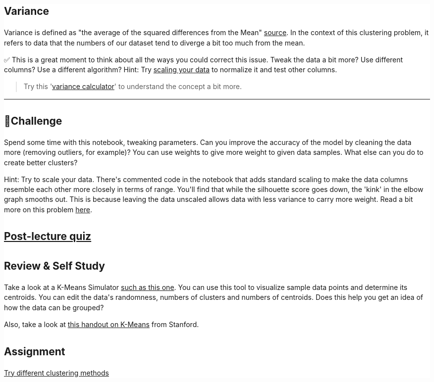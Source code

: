 ## Variance

Variance is defined as "the average of the squared differences from the Mean" [source](https://www.mathsisfun.com/data/standard-deviation.html). In the context of this clustering problem, it refers to data that the numbers of our dataset tend to diverge a bit too much from the mean. 

✅ This is a great moment to think about all the ways you could correct this issue. Tweak the data a bit more? Use different columns? Use a different algorithm? Hint: Try [scaling your data](https://www.mygreatlearning.com/blog/learning-data-science-with-k-means-clustering/) to normalize it and test other columns.

> Try this '[variance calculator](https://www.calculatorsoup.com/calculators/statistics/variance-calculator.php)' to understand the concept a bit more.

---

## 🚀Challenge

Spend some time with this notebook, tweaking parameters. Can you improve the accuracy of the model by cleaning  the data more (removing outliers, for example)? You can use weights to give more weight to given data samples. What else can you do to create better clusters?

Hint: Try to scale your data. There's commented code in the notebook that adds standard scaling to make the data columns resemble each other more closely in terms of range. You'll find that while the silhouette score goes down, the 'kink' in the elbow graph smooths out. This is because leaving the data unscaled allows data with less variance to carry more weight. Read a bit more on this problem [here](https://stats.stackexchange.com/questions/21222/are-mean-normalization-and-feature-scaling-needed-for-k-means-clustering/21226#21226).

## [Post-lecture quiz](https://gray-sand-07a10f403.1.azurestaticapps.net/quiz/30/)

## Review & Self Study

Take a look at a K-Means Simulator [such as this one](https://user.ceng.metu.edu.tr/~akifakkus/courses/ceng574/k-means/). You can use this tool to visualize sample data points and determine its centroids. You can edit the data's randomness, numbers of clusters and numbers of centroids. Does this help you get an idea of how the data can be grouped?

Also, take a look at [this handout on K-Means](https://stanford.edu/~cpiech/cs221/handouts/kmeans.html) from Stanford.

## Assignment

[Try different clustering methods](assignment.md)
